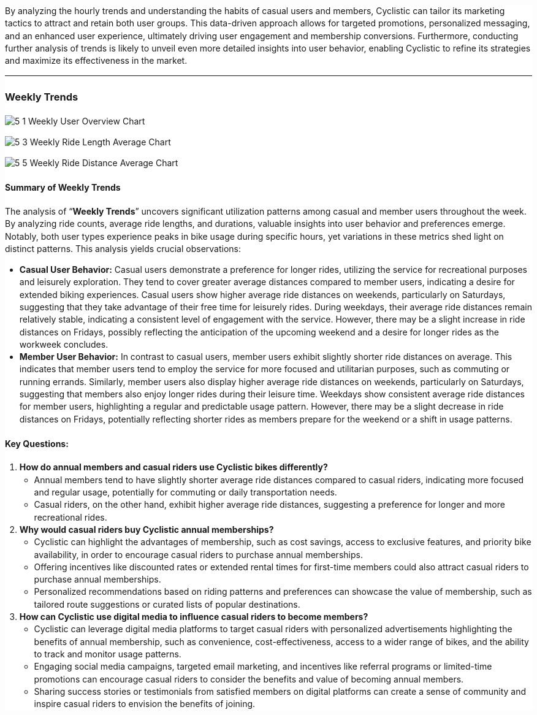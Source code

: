 By analyzing the hourly trends and understanding the habits of casual users and members, Cyclistic can tailor its marketing tactics to attract and retain both user groups. This data-driven approach allows for targeted promotions, personalized messaging, and an enhanced user experience, ultimately driving user engagement and membership conversions. Furthermore, conducting further analysis of trends is likely to unveil even more detailed insights into user behavior, enabling Cyclistic to refine its strategies and maximize its effectiveness in the market.

--------------------------------------

### **Weekly Trends**

![5 1 Weekly User Overview Chart](https://github.com/chaanalyst/Portfolio-Projects/assets/154933301/84c9cd0d-a1ef-4511-bcbd-b6760f2a902b)

![5 3 Weekly Ride Length Average Chart](https://github.com/chaanalyst/Portfolio-Projects/assets/154933301/4742cc3f-b53a-4291-8517-170d4de1b3b5)

![5 5 Weekly Ride Distance Average Chart](https://github.com/chaanalyst/Portfolio-Projects/assets/154933301/ef63d912-4f64-4f31-8a85-dde7bc64f0fe)

#### **Summary of Weekly Trends**
The analysis of “**Weekly Trends**” uncovers significant utilization patterns among casual and member users throughout the week. By analyzing ride counts, average ride lengths, and durations, valuable insights into user behavior and preferences emerge. Notably, both user types experience peaks in bike usage during specific hours, yet variations in these metrics shed light on distinct patterns. This analysis yields crucial observations:
+ **Casual User Behavior:** Casual users demonstrate a preference for longer rides, utilizing the service for recreational purposes and leisurely exploration. They tend to cover greater average distances compared to member users, indicating a desire for extended biking experiences. Casual users show higher average ride distances on weekends, particularly on Saturdays, suggesting that they take advantage of their free time for leisurely rides. During weekdays, their average ride distances remain relatively stable, indicating a consistent level of engagement with the service. However, there may be a slight increase in ride distances on Fridays, possibly reflecting the anticipation of the upcoming weekend and a desire for longer rides as the workweek concludes.
+ **Member User Behavior:** In contrast to casual users, member users exhibit slightly shorter ride distances on average. This indicates that member users tend to employ the service for more focused and utilitarian purposes, such as commuting or running errands. Similarly, member users also display higher average ride distances on weekends, particularly on Saturdays, suggesting that members also enjoy longer rides during their leisure time. Weekdays show consistent average ride distances for member users, highlighting a regular and predictable usage pattern. However, there may be a slight decrease in ride distances on Fridays, potentially reflecting shorter rides as members prepare for the weekend or a shift in usage patterns.

#### **Key Questions**:
1. **How do annual members and casual riders use Cyclistic bikes differently?**
    - Annual members tend to have slightly shorter average ride distances compared to casual riders, indicating more focused and regular usage, potentially for commuting or daily transportation needs.
    - Casual riders, on the other hand, exhibit higher average ride distances, suggesting a preference for longer and more recreational rides.
2. **Why would casual riders buy Cyclistic annual memberships?**
    - Cyclistic can highlight the advantages of membership, such as cost savings, access to exclusive features, and priority bike availability, in order to encourage casual riders to purchase annual memberships.
    - Offering incentives like discounted rates or extended rental times for first-time members could also attract casual riders to purchase annual memberships.
    - Personalized recommendations based on riding patterns and preferences can showcase the value of membership, such as tailored route suggestions or curated lists of popular destinations.
3. **How can Cyclistic use digital media to influence casual riders to become members?**
    - Cyclistic can leverage digital media platforms to target casual riders with personalized advertisements highlighting the benefits of annual membership, such as convenience, cost-effectiveness, access to a wider range of bikes, and the ability to track and monitor usage patterns.
    - Engaging social media campaigns, targeted email marketing, and incentives like referral programs or limited-time promotions can encourage casual riders to consider the benefits and value of becoming annual members.
    - Sharing success stories or testimonials from satisfied members on digital platforms can create a sense of community and inspire casual riders to envision the benefits of joining.
